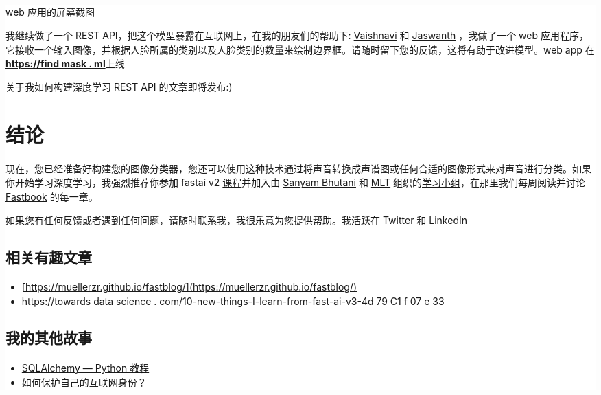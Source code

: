 web 应用的屏幕截图

我继续做了一个 REST API，把这个模型暴露在互联网上，在我的朋友们的帮助下: [Vaishnavi](https://www.behance.net/chityalava5022) 和 [Jaswanth](https://www.linkedin.com/in/jaswanth-sai-sattenapalli-b74766128/) ，我做了一个 web 应用程序，它接收一个输入图像，并根据人脸所属的类别以及人脸类别的数量来绘制边界框。请随时留下您的反馈，这将有助于改进模型。web app 在[**https://find mask . ml**](https://findmask.ml)上线

关于我如何构建深度学习 REST API 的文章即将发布:)

# 结论

现在，您已经准备好构建您的图像分类器，您还可以使用这种技术通过将声音转换成声谱图或任何合适的图像形式来对声音进行分类。如果你开始学习深度学习，我强烈推荐你参加 fastai v2 [课程](https://course.fast.ai/)并加入由 [Sanyam Bhutani](https://medium.com/u/a08b1e531f9c?source=post_page-----123c81c13b--------------------------------) 和 [MLT](https://medium.com/u/144e88eb73a2?source=post_page-----123c81c13b--------------------------------) 组织的[学习小组](https://www.meetup.com/Machine-Learning-Tokyo/events/273130729/)，在那里我们每周阅读并讨论 [Fastbook](https://github.com/fastai/fastbook) 的每一章。

如果您有任何反馈或者遇到任何问题，请随时联系我，我很乐意为您提供帮助。我活跃在 [Twitter](https://twitter.com/kudarivinay?lang=en) 和 [LinkedIn](https://www.linkedin.com/in/vinaykudari/)

## 相关有趣文章

*   [https://muellerzr.github.io/fastblog/](https://muellerzr.github.io/fastblog/)
*   [https://towards data science . com/10-new-things-I-learn-from-fast-ai-v3-4d 79 C1 f 07 e 33](/10-new-things-i-learnt-from-fast-ai-v3-4d79c1f07e33)

## 我的其他故事

*   [SQLAlchemy — Python 教程](/sqlalchemy-python-tutorial-79a577141a91)
*   [如何保护自己的互联网身份？](https://medium.com/@vinaykudari/protecting-your-internet-identity-4d8ef368caa7)
